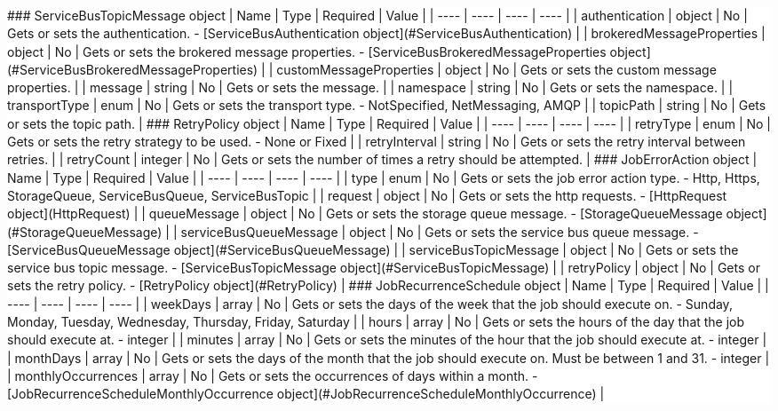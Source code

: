 
<a id="ServiceBusTopicMessage" />
### ServiceBusTopicMessage object
|  Name | Type | Required | Value |
|  ---- | ---- | ---- | ---- |
|  authentication | object | No | Gets or sets the authentication. - [ServiceBusAuthentication object](#ServiceBusAuthentication) |
|  brokeredMessageProperties | object | No | Gets or sets the brokered message properties. - [ServiceBusBrokeredMessageProperties object](#ServiceBusBrokeredMessageProperties) |
|  customMessageProperties | object | No | Gets or sets the custom message properties. |
|  message | string | No | Gets or sets the message. |
|  namespace | string | No | Gets or sets the namespace. |
|  transportType | enum | No | Gets or sets the transport type. - NotSpecified, NetMessaging, AMQP |
|  topicPath | string | No | Gets or sets the topic path. |


<a id="RetryPolicy" />
### RetryPolicy object
|  Name | Type | Required | Value |
|  ---- | ---- | ---- | ---- |
|  retryType | enum | No | Gets or sets the retry strategy to be used. - None or Fixed |
|  retryInterval | string | No | Gets or sets the retry interval between retries. |
|  retryCount | integer | No | Gets or sets the number of times a retry should be attempted. |


<a id="JobErrorAction" />
### JobErrorAction object
|  Name | Type | Required | Value |
|  ---- | ---- | ---- | ---- |
|  type | enum | No | Gets or sets the job error action type. - Http, Https, StorageQueue, ServiceBusQueue, ServiceBusTopic |
|  request | object | No | Gets or sets the http requests. - [HttpRequest object](HttpRequest) |
|  queueMessage | object | No | Gets or sets the storage queue message. - [StorageQueueMessage object](#StorageQueueMessage) |
|  serviceBusQueueMessage | object | No | Gets or sets the service bus queue message. - [ServiceBusQueueMessage object](#ServiceBusQueueMessage) |
|  serviceBusTopicMessage | object | No | Gets or sets the service bus topic message. - [ServiceBusTopicMessage object](#ServiceBusTopicMessage) |
|  retryPolicy | object | No | Gets or sets the retry policy. - [RetryPolicy object](#RetryPolicy) |


<a id="JobRecurrenceSchedule" />
### JobRecurrenceSchedule object
|  Name | Type | Required | Value |
|  ---- | ---- | ---- | ---- |
|  weekDays | array | No | Gets or sets the days of the week that the job should execute on. - Sunday, Monday, Tuesday, Wednesday, Thursday, Friday, Saturday |
|  hours | array | No | Gets or sets the hours of the day that the job should execute at. - integer |
|  minutes | array | No | Gets or sets the minutes of the hour that the job should execute at. - integer |
|  monthDays | array | No | Gets or sets the days of the month that the job should execute on. Must be between 1 and 31. - integer |
|  monthlyOccurrences | array | No | Gets or sets the occurrences of days within a month. - [JobRecurrenceScheduleMonthlyOccurrence object](#JobRecurrenceScheduleMonthlyOccurrence) |
